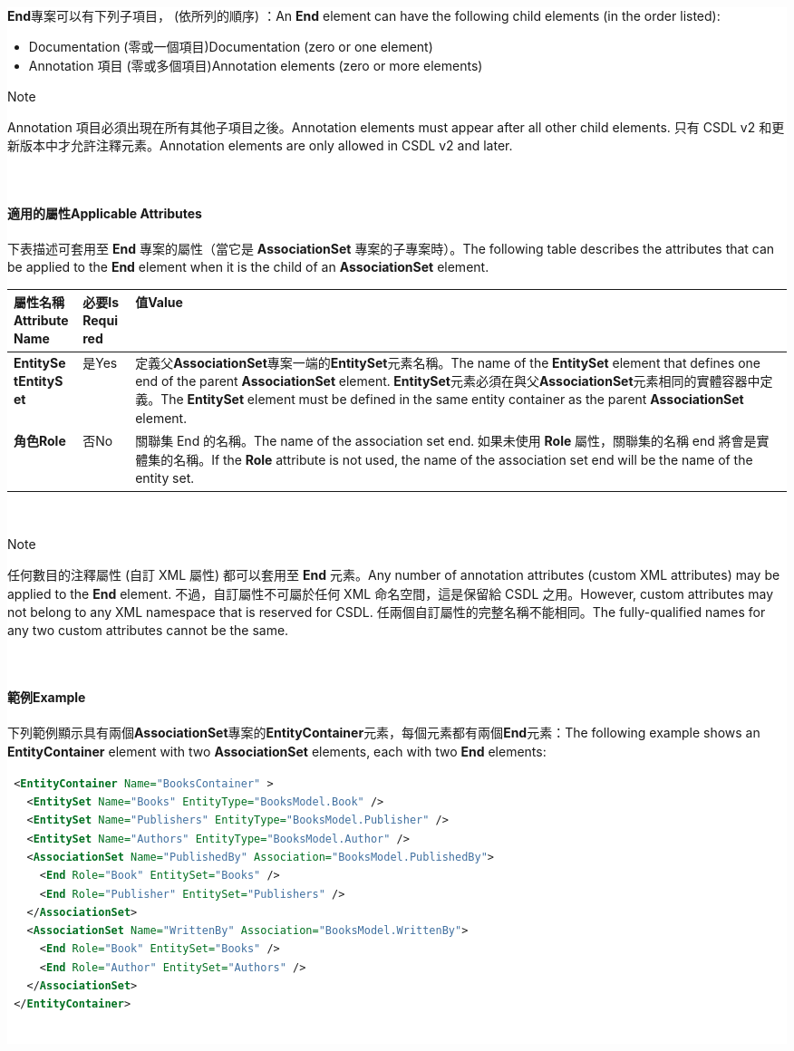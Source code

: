 <span data-ttu-id="ebb44-363">**End**專案可以有下列子項目， (依所列的順序) ：</span><span class="sxs-lookup"><span data-stu-id="ebb44-363">An **End** element can have the following child elements (in the order listed):</span></span>

-   <span data-ttu-id="ebb44-364">Documentation (零或一個項目)</span><span class="sxs-lookup"><span data-stu-id="ebb44-364">Documentation (zero or one element)</span></span>
-   <span data-ttu-id="ebb44-365">Annotation 項目 (零或多個項目)</span><span class="sxs-lookup"><span data-stu-id="ebb44-365">Annotation elements (zero or more elements)</span></span>

> [!NOTE]
> <span data-ttu-id="ebb44-366">Annotation 項目必須出現在所有其他子項目之後。</span><span class="sxs-lookup"><span data-stu-id="ebb44-366">Annotation elements must appear after all other child elements.</span></span> <span data-ttu-id="ebb44-367">只有 CSDL v2 和更新版本中才允許注釋元素。</span><span class="sxs-lookup"><span data-stu-id="ebb44-367">Annotation elements are only allowed in CSDL v2 and later.</span></span>

 

#### <a name="applicable-attributes"></a><span data-ttu-id="ebb44-368">適用的屬性</span><span class="sxs-lookup"><span data-stu-id="ebb44-368">Applicable Attributes</span></span>

<span data-ttu-id="ebb44-369">下表描述可套用至 **End** 專案的屬性（當它是 **AssociationSet** 專案的子專案時）。</span><span class="sxs-lookup"><span data-stu-id="ebb44-369">The following table describes the attributes that can be applied to the **End** element when it is the child of an **AssociationSet** element.</span></span>

| <span data-ttu-id="ebb44-370">屬性名稱</span><span class="sxs-lookup"><span data-stu-id="ebb44-370">Attribute Name</span></span> | <span data-ttu-id="ebb44-371">必要</span><span class="sxs-lookup"><span data-stu-id="ebb44-371">Is Required</span></span> | <span data-ttu-id="ebb44-372">值</span><span class="sxs-lookup"><span data-stu-id="ebb44-372">Value</span></span>                                                                                                                                                                                                                 |
|:---------------|:------------|:----------------------------------------------------------------------------------------------------------------------------------------------------------------------------------------------------------------------|
| <span data-ttu-id="ebb44-373">**EntitySet**</span><span class="sxs-lookup"><span data-stu-id="ebb44-373">**EntitySet**</span></span>  | <span data-ttu-id="ebb44-374">是</span><span class="sxs-lookup"><span data-stu-id="ebb44-374">Yes</span></span>         | <span data-ttu-id="ebb44-375">定義父**AssociationSet**專案一端的**EntitySet**元素名稱。</span><span class="sxs-lookup"><span data-stu-id="ebb44-375">The name of the **EntitySet** element that defines one end of the parent **AssociationSet** element.</span></span> <span data-ttu-id="ebb44-376">**EntitySet**元素必須在與父**AssociationSet**元素相同的實體容器中定義。</span><span class="sxs-lookup"><span data-stu-id="ebb44-376">The **EntitySet** element must be defined in the same entity container as the parent **AssociationSet** element.</span></span> |
| <span data-ttu-id="ebb44-377">**角色**</span><span class="sxs-lookup"><span data-stu-id="ebb44-377">**Role**</span></span>       | <span data-ttu-id="ebb44-378">否</span><span class="sxs-lookup"><span data-stu-id="ebb44-378">No</span></span>          | <span data-ttu-id="ebb44-379">關聯集 End 的名稱。</span><span class="sxs-lookup"><span data-stu-id="ebb44-379">The name of the association set end.</span></span> <span data-ttu-id="ebb44-380">如果未使用 **Role** 屬性，關聯集的名稱 end 將會是實體集的名稱。</span><span class="sxs-lookup"><span data-stu-id="ebb44-380">If the **Role** attribute is not used, the name of the association set end will be the name of the entity set.</span></span>                                                                   |

 

> [!NOTE]
> <span data-ttu-id="ebb44-381">任何數目的注釋屬性 (自訂 XML 屬性) 都可以套用至 **End** 元素。</span><span class="sxs-lookup"><span data-stu-id="ebb44-381">Any number of annotation attributes (custom XML attributes) may be applied to the **End** element.</span></span> <span data-ttu-id="ebb44-382">不過，自訂屬性不可屬於任何 XML 命名空間，這是保留給 CSDL 之用。</span><span class="sxs-lookup"><span data-stu-id="ebb44-382">However, custom attributes may not belong to any XML namespace that is reserved for CSDL.</span></span> <span data-ttu-id="ebb44-383">任兩個自訂屬性的完整名稱不能相同。</span><span class="sxs-lookup"><span data-stu-id="ebb44-383">The fully-qualified names for any two custom attributes cannot be the same.</span></span>

 

#### <a name="example"></a><span data-ttu-id="ebb44-384">範例</span><span class="sxs-lookup"><span data-stu-id="ebb44-384">Example</span></span>

<span data-ttu-id="ebb44-385">下列範例顯示具有兩個**AssociationSet**專案的**EntityContainer**元素，每個元素都有兩個**End**元素：</span><span class="sxs-lookup"><span data-stu-id="ebb44-385">The following example shows an **EntityContainer** element with two **AssociationSet** elements, each with two **End** elements:</span></span>

``` xml
 <EntityContainer Name="BooksContainer" >
   <EntitySet Name="Books" EntityType="BooksModel.Book" />
   <EntitySet Name="Publishers" EntityType="BooksModel.Publisher" />
   <EntitySet Name="Authors" EntityType="BooksModel.Author" />
   <AssociationSet Name="PublishedBy" Association="BooksModel.PublishedBy">
     <End Role="Book" EntitySet="Books" />
     <End Role="Publisher" EntitySet="Publishers" />
   </AssociationSet>
   <AssociationSet Name="WrittenBy" Association="BooksModel.WrittenBy">
     <End Role="Book" EntitySet="Books" />
     <End Role="Author" EntitySet="Authors" />
   </AssociationSet>
 </EntityContainer>
```
 